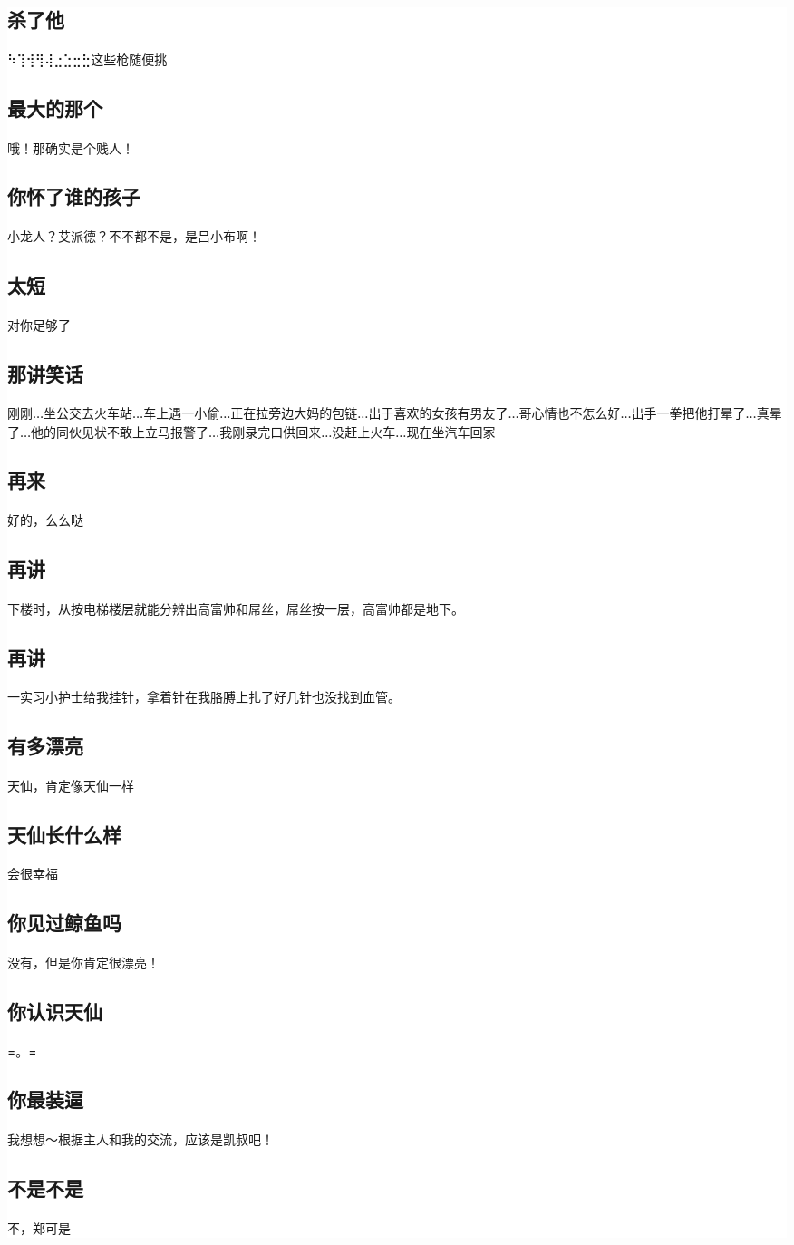 ## 杀了他
⠳⢹⢺⢻⢼⣐⣑⣒⣓这些枪随便挑

## 最大的那个
哦！那确实是个贱人！

## 你怀了谁的孩子
小龙人？艾派德？不不都不是，是吕小布啊！

## 太短
对你足够了

## 那讲笑话
刚刚…坐公交去火车站…车上遇一小偷…正在拉旁边大妈的包链…出于喜欢的女孩有男友了…哥心情也不怎么好…出手一拳把他打晕了…真晕了…他的同伙见状不敢上立马报警了…我刚录完口供回来…没赶上火车…现在坐汽车回家

## 再来
好的，么么哒

## 再讲
下楼时，从按电梯楼层就能分辨出高富帅和屌丝，屌丝按一层，高富帅都是地下。

## 再讲
一实习小护士给我挂针，拿着针在我胳膊上扎了好几针也没找到血管。

## 有多漂亮
天仙，肯定像天仙一样

## 天仙长什么样
会很幸福

## 你见过鲸鱼吗
没有，但是你肯定很漂亮！

## 你认识天仙
=。=

## 你最装逼
我想想～根据主人和我的交流，应该是凯叔吧！

## 不是不是
不，郑可是
